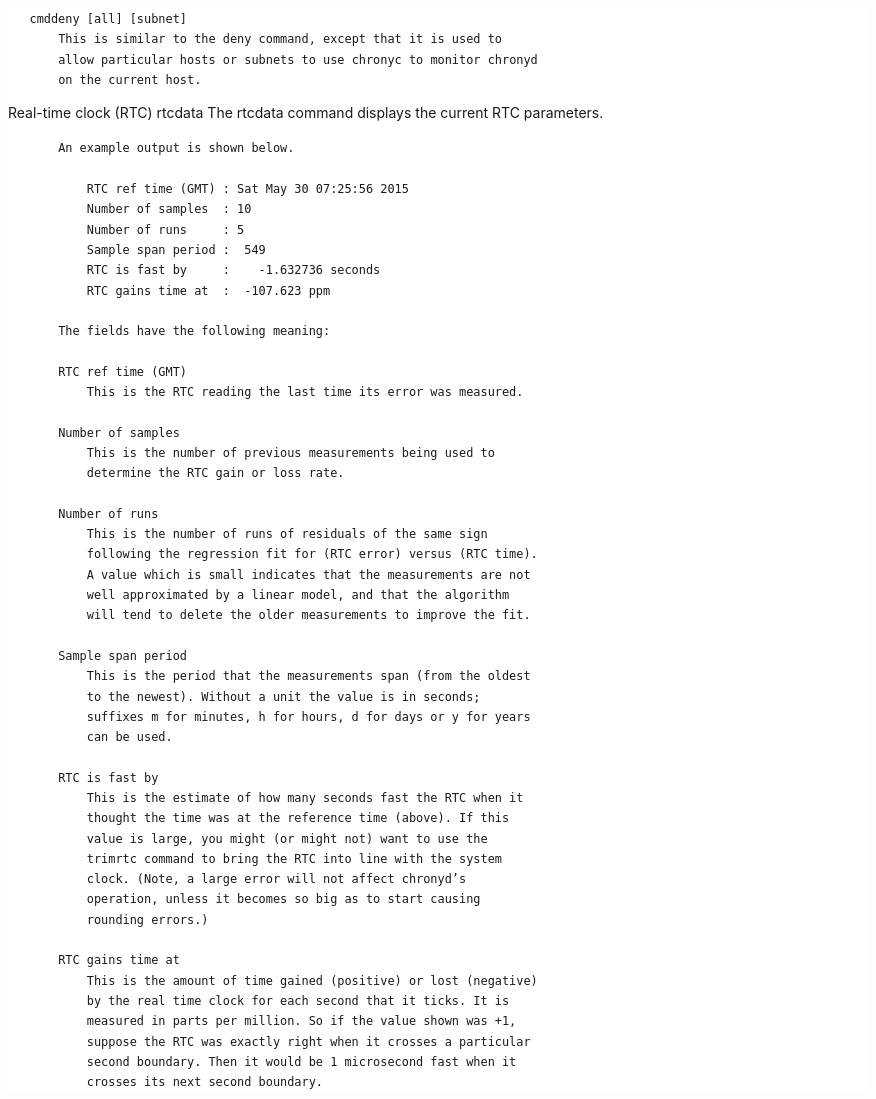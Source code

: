        cmddeny [all] [subnet]
           This is similar to the deny command, except that it is used to
           allow particular hosts or subnets to use chronyc to monitor chronyd
           on the current host.

   Real-time clock (RTC)
       rtcdata
           The rtcdata command displays the current RTC parameters.

           An example output is shown below.

               RTC ref time (GMT) : Sat May 30 07:25:56 2015
               Number of samples  : 10
               Number of runs     : 5
               Sample span period :  549
               RTC is fast by     :    -1.632736 seconds
               RTC gains time at  :  -107.623 ppm

           The fields have the following meaning:

           RTC ref time (GMT)
               This is the RTC reading the last time its error was measured.

           Number of samples
               This is the number of previous measurements being used to
               determine the RTC gain or loss rate.

           Number of runs
               This is the number of runs of residuals of the same sign
               following the regression fit for (RTC error) versus (RTC time).
               A value which is small indicates that the measurements are not
               well approximated by a linear model, and that the algorithm
               will tend to delete the older measurements to improve the fit.

           Sample span period
               This is the period that the measurements span (from the oldest
               to the newest). Without a unit the value is in seconds;
               suffixes m for minutes, h for hours, d for days or y for years
               can be used.

           RTC is fast by
               This is the estimate of how many seconds fast the RTC when it
               thought the time was at the reference time (above). If this
               value is large, you might (or might not) want to use the
               trimrtc command to bring the RTC into line with the system
               clock. (Note, a large error will not affect chronyd’s
               operation, unless it becomes so big as to start causing
               rounding errors.)

           RTC gains time at
               This is the amount of time gained (positive) or lost (negative)
               by the real time clock for each second that it ticks. It is
               measured in parts per million. So if the value shown was +1,
               suppose the RTC was exactly right when it crosses a particular
               second boundary. Then it would be 1 microsecond fast when it
               crosses its next second boundary.

